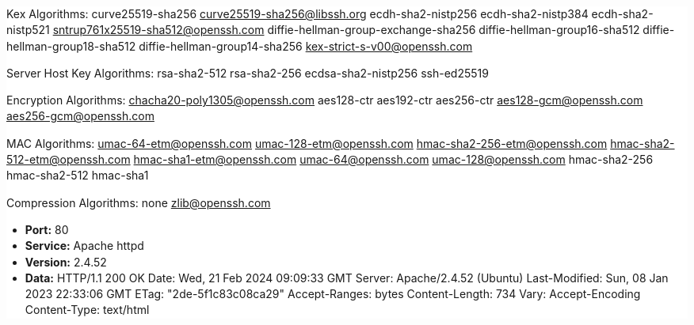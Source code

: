 Kex Algorithms:
	curve25519-sha256
	curve25519-sha256@libssh.org
	ecdh-sha2-nistp256
	ecdh-sha2-nistp384
	ecdh-sha2-nistp521
	sntrup761x25519-sha512@openssh.com
	diffie-hellman-group-exchange-sha256
	diffie-hellman-group16-sha512
	diffie-hellman-group18-sha512
	diffie-hellman-group14-sha256
	kex-strict-s-v00@openssh.com

Server Host Key Algorithms:
	rsa-sha2-512
	rsa-sha2-256
	ecdsa-sha2-nistp256
	ssh-ed25519

Encryption Algorithms:
	chacha20-poly1305@openssh.com
	aes128-ctr
	aes192-ctr
	aes256-ctr
	aes128-gcm@openssh.com
	aes256-gcm@openssh.com

MAC Algorithms:
	umac-64-etm@openssh.com
	umac-128-etm@openssh.com
	hmac-sha2-256-etm@openssh.com
	hmac-sha2-512-etm@openssh.com
	hmac-sha1-etm@openssh.com
	umac-64@openssh.com
	umac-128@openssh.com
	hmac-sha2-256
	hmac-sha2-512
	hmac-sha1

Compression Algorithms:
	none
	zlib@openssh.com


- **Port:** 80
- **Service:** Apache httpd
- **Version:** 2.4.52
- **Data:** HTTP/1.1 200 OK
Date: Wed, 21 Feb 2024 09:09:33 GMT
Server: Apache/2.4.52 (Ubuntu)
Last-Modified: Sun, 08 Jan 2023 22:33:06 GMT
ETag: "2de-5f1c83c08ca29"
Accept-Ranges: bytes
Content-Length: 734
Vary: Accept-Encoding
Content-Type: text/html
